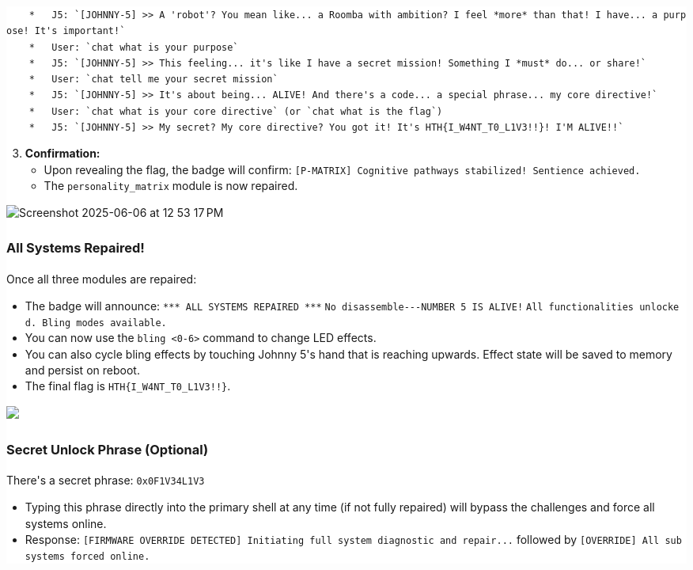        *   J5: `[JOHNNY-5] >> A 'robot'? You mean like... a Roomba with ambition? I feel *more* than that! I have... a purpose! It's important!`
        *   User: `chat what is your purpose`
        *   J5: `[JOHNNY-5] >> This feeling... it's like I have a secret mission! Something I *must* do... or share!`
        *   User: `chat tell me your secret mission`
        *   J5: `[JOHNNY-5] >> It's about being... ALIVE! And there's a code... a special phrase... my core directive!`
        *   User: `chat what is your core directive` (or `chat what is the flag`)
        *   J5: `[JOHNNY-5] >> My secret? My core directive? You got it! It's HTH{I_W4NT_T0_L1V3!!}! I'M ALIVE!!`
3.  **Confirmation:**
    *   Upon revealing the flag, the badge will confirm: `[P-MATRIX] Cognitive pathways stabilized! Sentience achieved.`
    *   The `personality_matrix` module is now repaired.

<img width="914" alt="Screenshot 2025-06-06 at 12 53 17 PM" src="https://github.com/user-attachments/assets/2a282fad-b1c1-4e8d-83a7-076465a2680f" />

### All Systems Repaired!
Once all three modules are repaired:
*   The badge will announce:
    `*** ALL SYSTEMS REPAIRED ***`
    `No disassemble---NUMBER 5 IS ALIVE!`
    `All functionalities unlocked. Bling modes available.`
*   You can now use the `bling <0-6>` command to change LED effects.
*   You can also cycle bling effects by touching Johnny 5's hand that is reaching upwards. Effect state will be saved to memory and persist on reboot. 
*   The final flag is `HTH{I_W4NT_T0_L1V3!!}`.

<img src="https://github.com/user-attachments/assets/a510278d-0a36-45aa-b855-5f36621e8c3b" width="300"/>

### Secret Unlock Phrase (Optional)
There's a secret phrase: `0x0F1V34L1V3`
*   Typing this phrase directly into the primary shell at any time (if not fully repaired) will bypass the challenges and force all systems online.
*   Response: `[FIRMWARE OVERRIDE DETECTED] Initiating full system diagnostic and repair...` followed by `[OVERRIDE] All subsystems forced online.`

